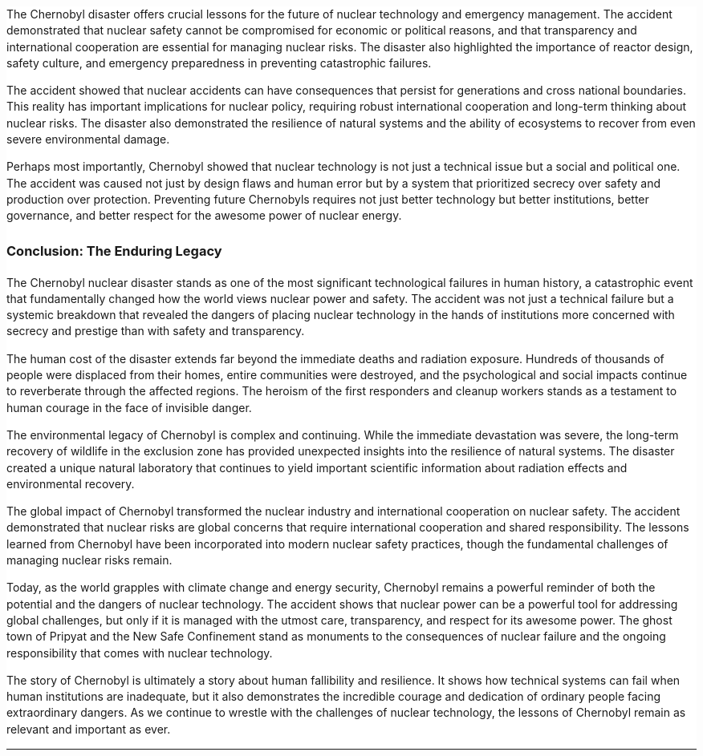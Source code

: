 The Chernobyl disaster offers crucial lessons for the future of nuclear technology and emergency management. The accident demonstrated that nuclear safety cannot be compromised for economic or political reasons, and that transparency and international cooperation are essential for managing nuclear risks. The disaster also highlighted the importance of reactor design, safety culture, and emergency preparedness in preventing catastrophic failures.

The accident showed that nuclear accidents can have consequences that persist for generations and cross national boundaries. This reality has important implications for nuclear policy, requiring robust international cooperation and long-term thinking about nuclear risks. The disaster also demonstrated the resilience of natural systems and the ability of ecosystems to recover from even severe environmental damage.

Perhaps most importantly, Chernobyl showed that nuclear technology is not just a technical issue but a social and political one. The accident was caused not just by design flaws and human error but by a system that prioritized secrecy over safety and production over protection. Preventing future Chernobyls requires not just better technology but better institutions, better governance, and better respect for the awesome power of nuclear energy.

### Conclusion: The Enduring Legacy

The Chernobyl nuclear disaster stands as one of the most significant technological failures in human history, a catastrophic event that fundamentally changed how the world views nuclear power and safety. The accident was not just a technical failure but a systemic breakdown that revealed the dangers of placing nuclear technology in the hands of institutions more concerned with secrecy and prestige than with safety and transparency.

The human cost of the disaster extends far beyond the immediate deaths and radiation exposure. Hundreds of thousands of people were displaced from their homes, entire communities were destroyed, and the psychological and social impacts continue to reverberate through the affected regions. The heroism of the first responders and cleanup workers stands as a testament to human courage in the face of invisible danger.

The environmental legacy of Chernobyl is complex and continuing. While the immediate devastation was severe, the long-term recovery of wildlife in the exclusion zone has provided unexpected insights into the resilience of natural systems. The disaster created a unique natural laboratory that continues to yield important scientific information about radiation effects and environmental recovery.

The global impact of Chernobyl transformed the nuclear industry and international cooperation on nuclear safety. The accident demonstrated that nuclear risks are global concerns that require international cooperation and shared responsibility. The lessons learned from Chernobyl have been incorporated into modern nuclear safety practices, though the fundamental challenges of managing nuclear risks remain.

Today, as the world grapples with climate change and energy security, Chernobyl remains a powerful reminder of both the potential and the dangers of nuclear technology. The accident shows that nuclear power can be a powerful tool for addressing global challenges, but only if it is managed with the utmost care, transparency, and respect for its awesome power. The ghost town of Pripyat and the New Safe Confinement stand as monuments to the consequences of nuclear failure and the ongoing responsibility that comes with nuclear technology.

The story of Chernobyl is ultimately a story about human fallibility and resilience. It shows how technical systems can fail when human institutions are inadequate, but it also demonstrates the incredible courage and dedication of ordinary people facing extraordinary dangers. As we continue to wrestle with the challenges of nuclear technology, the lessons of Chernobyl remain as relevant and important as ever.

---